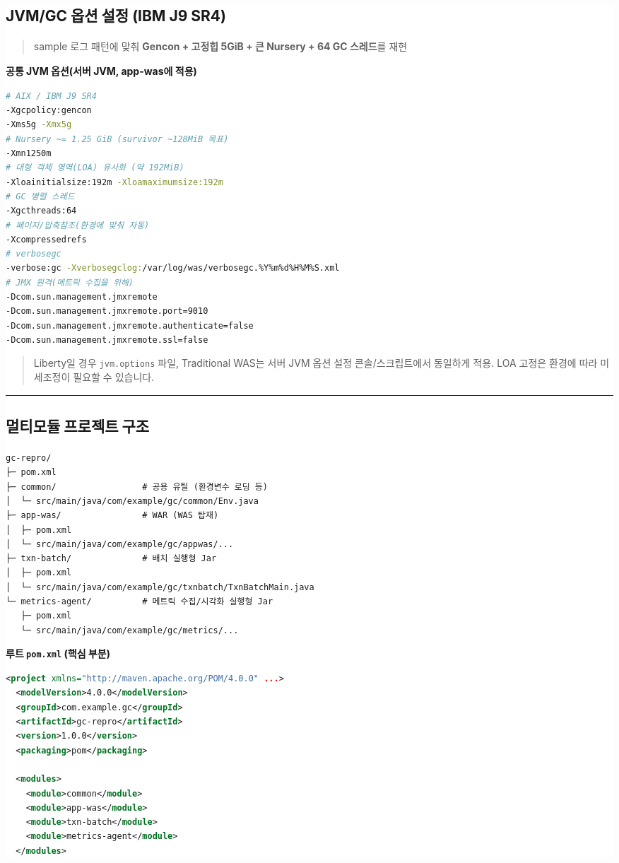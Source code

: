 ## JVM/GC 옵션 설정 (IBM J9 SR4)

> sample 로그 패턴에 맞춰 **Gencon + 고정힙 5GiB + 큰 Nursery + 64 GC 스레드**를 재현

**공통 JVM 옵션(서버 JVM, app-was에 적용)**

```bash
# AIX / IBM J9 SR4
-Xgcpolicy:gencon
-Xms5g -Xmx5g
# Nursery ~= 1.25 GiB (survivor ~128MiB 목표)
-Xmn1250m
# 대형 객체 영역(LOA) 유사화 (약 192MiB)
-Xloainitialsize:192m -Xloamaximumsize:192m
# GC 병렬 스레드
-Xgcthreads:64
# 페이지/압축참조(환경에 맞춰 자동)
-Xcompressedrefs
# verbosegc
-verbose:gc -Xverbosegclog:/var/log/was/verbosegc.%Y%m%d%H%M%S.xml
# JMX 원격(메트릭 수집을 위해)
-Dcom.sun.management.jmxremote
-Dcom.sun.management.jmxremote.port=9010
-Dcom.sun.management.jmxremote.authenticate=false
-Dcom.sun.management.jmxremote.ssl=false
```

> Liberty일 경우 `jvm.options` 파일, Traditional WAS는 서버 JVM 옵션 설정 콘솔/스크립트에서 동일하게 적용.
> LOA 고정은 환경에 따라 미세조정이 필요할 수 있습니다.

---

## 멀티모듈 프로젝트 구조

```
gc-repro/
├─ pom.xml
├─ common/                 # 공용 유틸 (환경변수 로딩 등)
│  └─ src/main/java/com/example/gc/common/Env.java
├─ app-was/                # WAR (WAS 탑재)
│  ├─ pom.xml
│  └─ src/main/java/com/example/gc/appwas/...
├─ txn-batch/              # 배치 실행형 Jar
│  ├─ pom.xml
│  └─ src/main/java/com/example/gc/txnbatch/TxnBatchMain.java
└─ metrics-agent/          # 메트릭 수집/시각화 실행형 Jar
   ├─ pom.xml
   └─ src/main/java/com/example/gc/metrics/...
```

**루트 `pom.xml` (핵심 부분)**

```xml
<project xmlns="http://maven.apache.org/POM/4.0.0" ...>
  <modelVersion>4.0.0</modelVersion>
  <groupId>com.example.gc</groupId>
  <artifactId>gc-repro</artifactId>
  <version>1.0.0</version>
  <packaging>pom</packaging>

  <modules>
    <module>common</module>
    <module>app-was</module>
    <module>txn-batch</module>
    <module>metrics-agent</module>
  </modules>
```